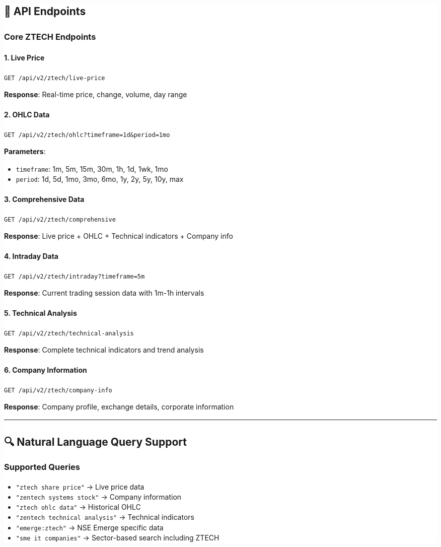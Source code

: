 
## 🚀 **API Endpoints**

### **Core ZTECH Endpoints**

#### **1. Live Price**
```http
GET /api/v2/ztech/live-price
```
**Response**: Real-time price, change, volume, day range

#### **2. OHLC Data**
```http
GET /api/v2/ztech/ohlc?timeframe=1d&period=1mo
```
**Parameters**:
- `timeframe`: 1m, 5m, 15m, 30m, 1h, 1d, 1wk, 1mo
- `period`: 1d, 5d, 1mo, 3mo, 6mo, 1y, 2y, 5y, 10y, max

#### **3. Comprehensive Data**
```http
GET /api/v2/ztech/comprehensive
```
**Response**: Live price + OHLC + Technical indicators + Company info

#### **4. Intraday Data**
```http
GET /api/v2/ztech/intraday?timeframe=5m
```
**Response**: Current trading session data with 1m-1h intervals

#### **5. Technical Analysis**
```http
GET /api/v2/ztech/technical-analysis
```
**Response**: Complete technical indicators and trend analysis

#### **6. Company Information**
```http
GET /api/v2/ztech/company-info
```
**Response**: Company profile, exchange details, corporate information

---

## 🔍 **Natural Language Query Support**

### **Supported Queries**
- `"ztech share price"` → Live price data
- `"zentech systems stock"` → Company information
- `"ztech ohlc data"` → Historical OHLC
- `"zentech technical analysis"` → Technical indicators
- `"emerge:ztech"` → NSE Emerge specific data
- `"sme it companies"` → Sector-based search including ZTECH
